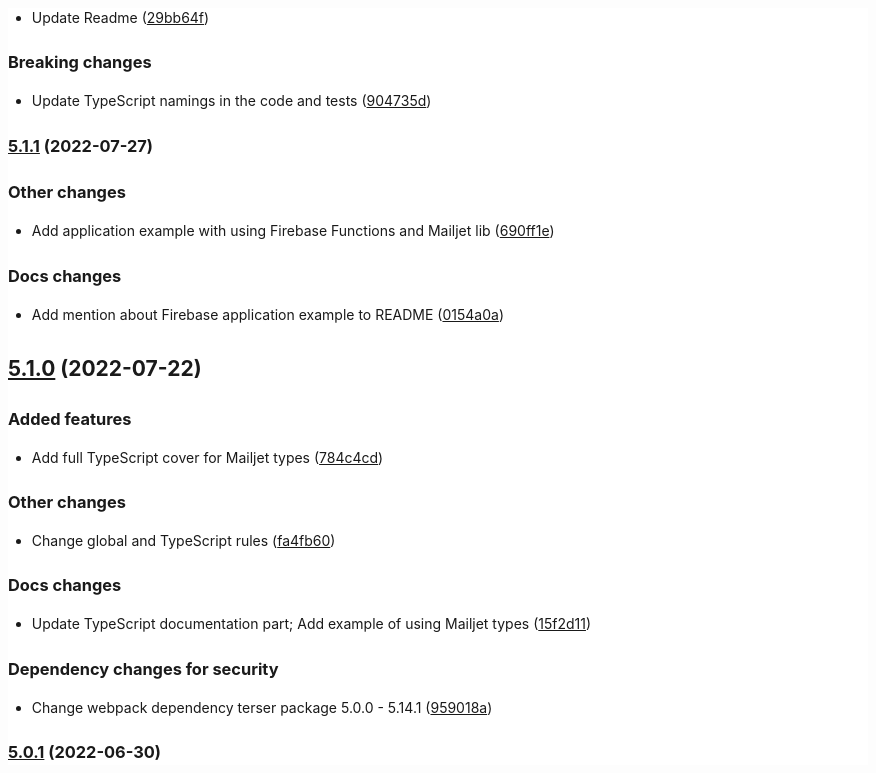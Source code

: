 * Update Readme ([29bb64f](https://github.com/mailjet/mailjet-apiv3-nodejs/commits/29bb64f23092d72728c19208ac2367293433d62b))


### Breaking changes

* Update TypeScript namings in the code and tests ([904735d](https://github.com/mailjet/mailjet-apiv3-nodejs/commits/904735db615480de2d1614f1b93a27a3de37d73d))

### [5.1.1](https://github.com/mailjet/mailjet-apiv3-nodejs/compare/v5.1.0...v5.1.1) (2022-07-27)


### Other changes

* Add application example with using Firebase Functions and Mailjet lib ([690ff1e](https://github.com/mailjet/mailjet-apiv3-nodejs/commits/690ff1e0a609c0e31b13f3b79c5b0ddaf0a934ad))


### Docs changes

* Add mention about Firebase application example to README ([0154a0a](https://github.com/mailjet/mailjet-apiv3-nodejs/commits/0154a0ae0de63a3d4ebdd5e1c3a38be0408c6cb9))

## [5.1.0](https://github.com/mailjet/mailjet-apiv3-nodejs/compare/v5.0.1...v5.1.0) (2022-07-22)


### Added features

* Add full TypeScript cover for Mailjet types ([784c4cd](https://github.com/mailjet/mailjet-apiv3-nodejs/commits/784c4cd79c5531aaeacbdde5547e2793b57d1427))


### Other changes

* Change global and TypeScript rules ([fa4fb60](https://github.com/mailjet/mailjet-apiv3-nodejs/commits/fa4fb606f4e380886734468ac18c2c90e05ebd17))


### Docs changes

* Update TypeScript documentation part; Add example of using Mailjet types ([15f2d11](https://github.com/mailjet/mailjet-apiv3-nodejs/commits/15f2d11dae63fe54fdb350864b99129fcc26afb0))


### Dependency changes for security

* Change webpack dependency terser package 5.0.0 - 5.14.1 ([959018a](https://github.com/mailjet/mailjet-apiv3-nodejs/commits/959018a77ff36a70769f36e22f57bdc89cba2157))

### [5.0.1](https://github.com/mailjet/mailjet-apiv3-nodejs/compare/v5.0.0...v5.0.1) (2022-06-30)

